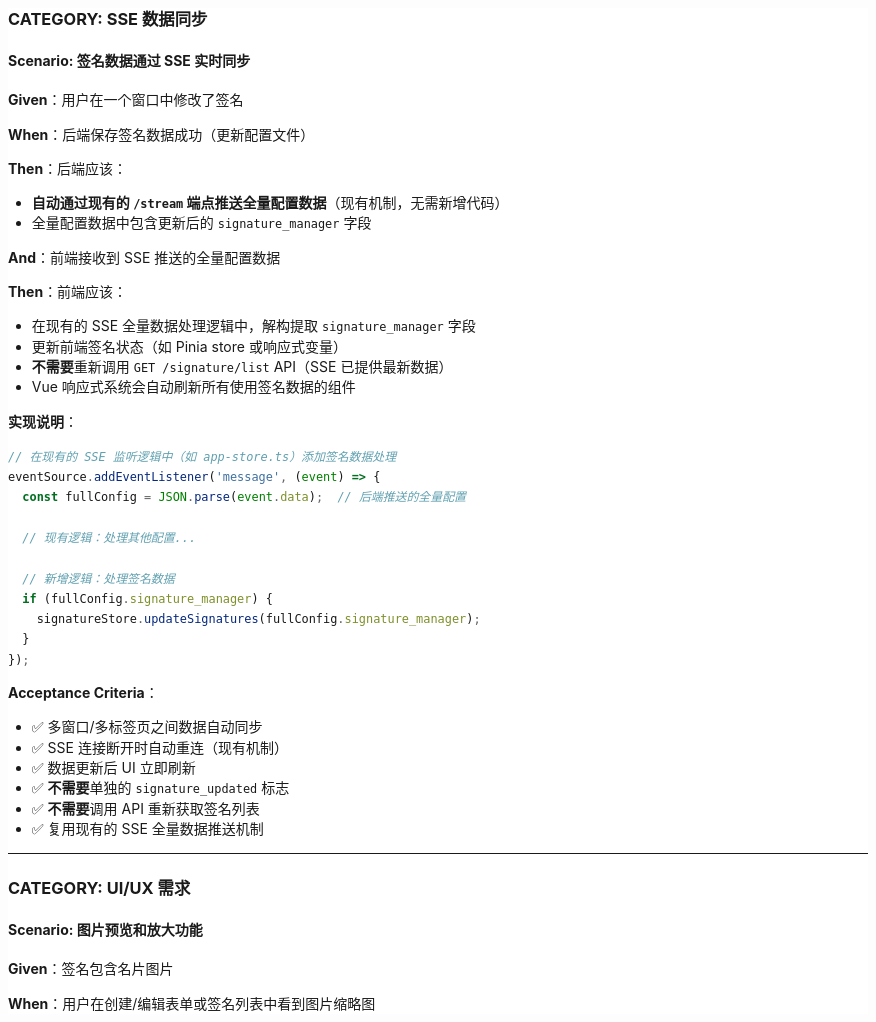 ### CATEGORY: SSE 数据同步

#### Scenario: 签名数据通过 SSE 实时同步

**Given**：用户在一个窗口中修改了签名

**When**：后端保存签名数据成功（更新配置文件）

**Then**：后端应该：

- **自动通过现有的 `/stream` 端点推送全量配置数据**（现有机制，无需新增代码）
- 全量配置数据中包含更新后的 `signature_manager` 字段

**And**：前端接收到 SSE 推送的全量配置数据

**Then**：前端应该：

- 在现有的 SSE 全量数据处理逻辑中，解构提取 `signature_manager` 字段
- 更新前端签名状态（如 Pinia store 或响应式变量）
- **不需要**重新调用 `GET /signature/list` API（SSE 已提供最新数据）
- Vue 响应式系统会自动刷新所有使用签名数据的组件

**实现说明**：

```typescript
// 在现有的 SSE 监听逻辑中（如 app-store.ts）添加签名数据处理
eventSource.addEventListener('message', (event) => {
  const fullConfig = JSON.parse(event.data);  // 后端推送的全量配置

  // 现有逻辑：处理其他配置...
  
  // 新增逻辑：处理签名数据
  if (fullConfig.signature_manager) {
    signatureStore.updateSignatures(fullConfig.signature_manager);
  }
});
```

**Acceptance Criteria**：

- ✅ 多窗口/多标签页之间数据自动同步
- ✅ SSE 连接断开时自动重连（现有机制）
- ✅ 数据更新后 UI 立即刷新
- ✅ **不需要**单独的 `signature_updated` 标志
- ✅ **不需要**调用 API 重新获取签名列表
- ✅ 复用现有的 SSE 全量数据推送机制

---

### CATEGORY: UI/UX 需求

#### Scenario: 图片预览和放大功能

**Given**：签名包含名片图片

**When**：用户在创建/编辑表单或签名列表中看到图片缩略图
